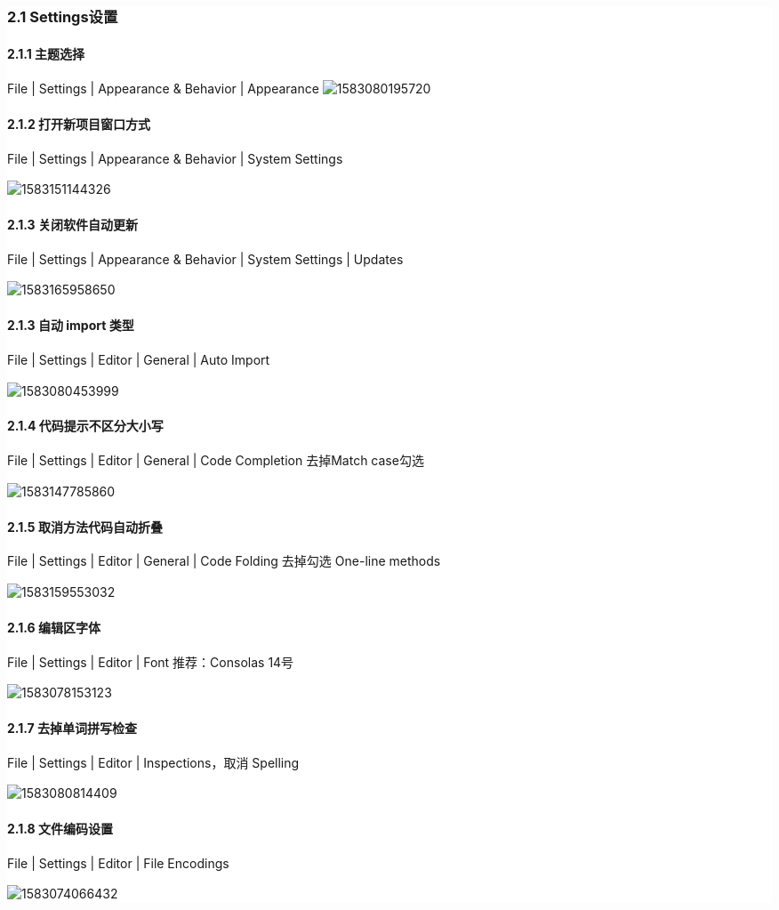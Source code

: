 ### 2.1 Settings设置

#### 2.1.1 主题选择

File | Settings | Appearance & Behavior | Appearance
![1583080195720](./images/1583080195720.png)

#### 2.1.2 打开新项目窗口方式

File | Settings | Appearance & Behavior | System Settings

![1583151144326](./images/1583151144326.png)

#### 2.1.3 关闭软件自动更新

File | Settings | Appearance & Behavior | System Settings | Updates

![1583165958650](./images/1583165958650.png)

#### 2.1.3 自动 import 类型

File | Settings | Editor | General | Auto Import

![1583080453999](./images/1583080453999.png)

#### 2.1.4 代码提示不区分大小写

File | Settings | Editor | General | Code Completion    去掉Match case勾选

![1583147785860](./images/1583147785860.png)

#### 2.1.5 取消方法代码自动折叠    

File | Settings | Editor | General | Code Folding    去掉勾选 One-line methods

![1583159553032](./images/1583159553032.png)

#### 2.1.6 编辑区字体

File | Settings | Editor | Font      推荐：Consolas 14号

![1583078153123](./images/1583078153123.png)

#### 2.1.7 去掉单词拼写检查

File | Settings | Editor | Inspections，取消 Spelling

![1583080814409](./images/1583080814409.png)

#### 2.1.8 文件编码设置

File | Settings | Editor | File Encodings

![1583074066432](./images/1583074066432.png)
